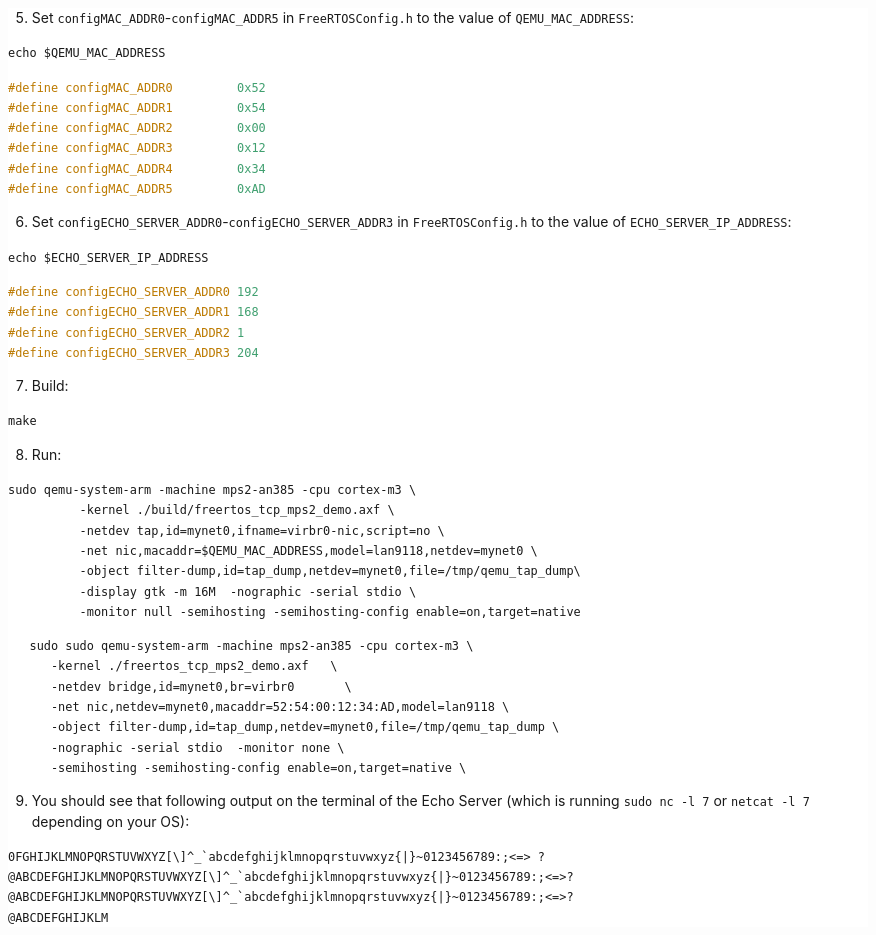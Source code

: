 5. Set `configMAC_ADDR0`-`configMAC_ADDR5` in `FreeRTOSConfig.h` to the value
of `QEMU_MAC_ADDRESS`:
```shell
echo $QEMU_MAC_ADDRESS
```
```c
#define configMAC_ADDR0         0x52
#define configMAC_ADDR1         0x54
#define configMAC_ADDR2         0x00
#define configMAC_ADDR3         0x12
#define configMAC_ADDR4         0x34
#define configMAC_ADDR5         0xAD
```

6. Set `configECHO_SERVER_ADDR0`-`configECHO_SERVER_ADDR3` in `FreeRTOSConfig.h`
to the value of `ECHO_SERVER_IP_ADDRESS`:
```shell
echo $ECHO_SERVER_IP_ADDRESS
```
```c
#define configECHO_SERVER_ADDR0 192
#define configECHO_SERVER_ADDR1 168
#define configECHO_SERVER_ADDR2 1
#define configECHO_SERVER_ADDR3 204
```

7. Build:
```shell
make
```

8. Run:
```shell
sudo qemu-system-arm -machine mps2-an385 -cpu cortex-m3 \
          -kernel ./build/freertos_tcp_mps2_demo.axf \
          -netdev tap,id=mynet0,ifname=virbr0-nic,script=no \
          -net nic,macaddr=$QEMU_MAC_ADDRESS,model=lan9118,netdev=mynet0 \
          -object filter-dump,id=tap_dump,netdev=mynet0,file=/tmp/qemu_tap_dump\
          -display gtk -m 16M  -nographic -serial stdio \
          -monitor null -semihosting -semihosting-config enable=on,target=native
```

```shell
   sudo sudo qemu-system-arm -machine mps2-an385 -cpu cortex-m3 \        
      -kernel ./freertos_tcp_mps2_demo.axf   \      
      -netdev bridge,id=mynet0,br=virbr0       \    
      -net nic,netdev=mynet0,macaddr=52:54:00:12:34:AD,model=lan9118 \
      -object filter-dump,id=tap_dump,netdev=mynet0,file=/tmp/qemu_tap_dump \
      -nographic -serial stdio  -monitor none \
      -semihosting -semihosting-config enable=on,target=native \
```

9. You should see that following output on the terminal of the Echo Server (which
is running `sudo nc -l 7` or `netcat -l 7` depending on your OS):
```
0FGHIJKLMNOPQRSTUVWXYZ[\]^_`abcdefghijklmnopqrstuvwxyz{|}~0123456789:;<=> ?
@ABCDEFGHIJKLMNOPQRSTUVWXYZ[\]^_`abcdefghijklmnopqrstuvwxyz{|}~0123456789:;<=>?
@ABCDEFGHIJKLMNOPQRSTUVWXYZ[\]^_`abcdefghijklmnopqrstuvwxyz{|}~0123456789:;<=>?
@ABCDEFGHIJKLM
```
